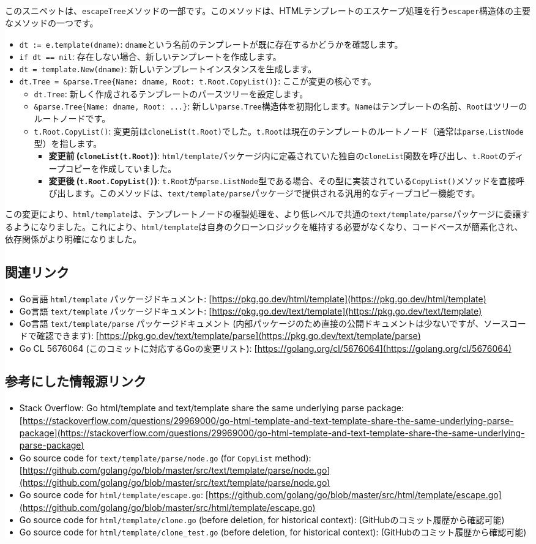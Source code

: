 このスニペットは、`escapeTree`メソッドの一部です。このメソッドは、HTMLテンプレートのエスケープ処理を行う`escaper`構造体の主要なメソッドの一つです。

*   `dt := e.template(dname)`: `dname`という名前のテンプレートが既に存在するかどうかを確認します。
*   `if dt == nil`: 存在しない場合、新しいテンプレートを作成します。
*   `dt = template.New(dname)`: 新しいテンプレートインスタンスを生成します。
*   `dt.Tree = &parse.Tree{Name: dname, Root: t.Root.CopyList()}`: ここが変更の核心です。
    *   `dt.Tree`: 新しく作成されるテンプレートのパースツリーを設定します。
    *   `&parse.Tree{Name: dname, Root: ...}`: 新しい`parse.Tree`構造体を初期化します。`Name`はテンプレートの名前、`Root`はツリーのルートノードです。
    *   `t.Root.CopyList()`: 変更前は`cloneList(t.Root)`でした。`t.Root`は現在のテンプレートのルートノード（通常は`parse.ListNode`型）を指します。
        *   **変更前 (`cloneList(t.Root)`)**: `html/template`パッケージ内に定義されていた独自の`cloneList`関数を呼び出し、`t.Root`のディープコピーを作成していました。
        *   **変更後 (`t.Root.CopyList()`)**: `t.Root`が`parse.ListNode`型である場合、その型に実装されている`CopyList()`メソッドを直接呼び出します。このメソッドは、`text/template/parse`パッケージで提供される汎用的なディープコピー機能です。

この変更により、`html/template`は、テンプレートノードの複製処理を、より低レベルで共通の`text/template/parse`パッケージに委譲するようになりました。これにより、`html/template`は自身のクローンロジックを維持する必要がなくなり、コードベースが簡素化され、依存関係がより明確になりました。

## 関連リンク

*   Go言語 `html/template` パッケージドキュメント: [https://pkg.go.dev/html/template](https://pkg.go.dev/html/template)
*   Go言語 `text/template` パッケージドキュメント: [https://pkg.go.dev/text/template](https://pkg.go.dev/text/template)
*   Go言語 `text/template/parse` パッケージドキュメント (内部パッケージのため直接の公開ドキュメントは少ないですが、ソースコードで確認できます): [https://pkg.go.dev/text/template/parse](https://pkg.go.dev/text/template/parse)
*   Go CL 5676064 (このコミットに対応するGoの変更リスト): [https://golang.org/cl/5676064](https://golang.org/cl/5676064)

## 参考にした情報源リンク

*   Stack Overflow: Go html/template and text/template share the same underlying parse package: [https://stackoverflow.com/questions/29969000/go-html-template-and-text-template-share-the-same-underlying-parse-package](https://stackoverflow.com/questions/29969000/go-html-template-and-text-template-share-the-same-underlying-parse-package)
*   Go source code for `text/template/parse/node.go` (for `CopyList` method): [https://github.com/golang/go/blob/master/src/text/template/parse/node.go](https://github.com/golang/go/blob/master/src/text/template/parse/node.go)
*   Go source code for `html/template/escape.go`: [https://github.com/golang/go/blob/master/src/html/template/escape.go](https://github.com/golang/go/blob/master/src/html/template/escape.go)
*   Go source code for `html/template/clone.go` (before deletion, for historical context): (GitHubのコミット履歴から確認可能)
*   Go source code for `html/template/clone_test.go` (before deletion, for historical context): (GitHubのコミット履歴から確認可能)
